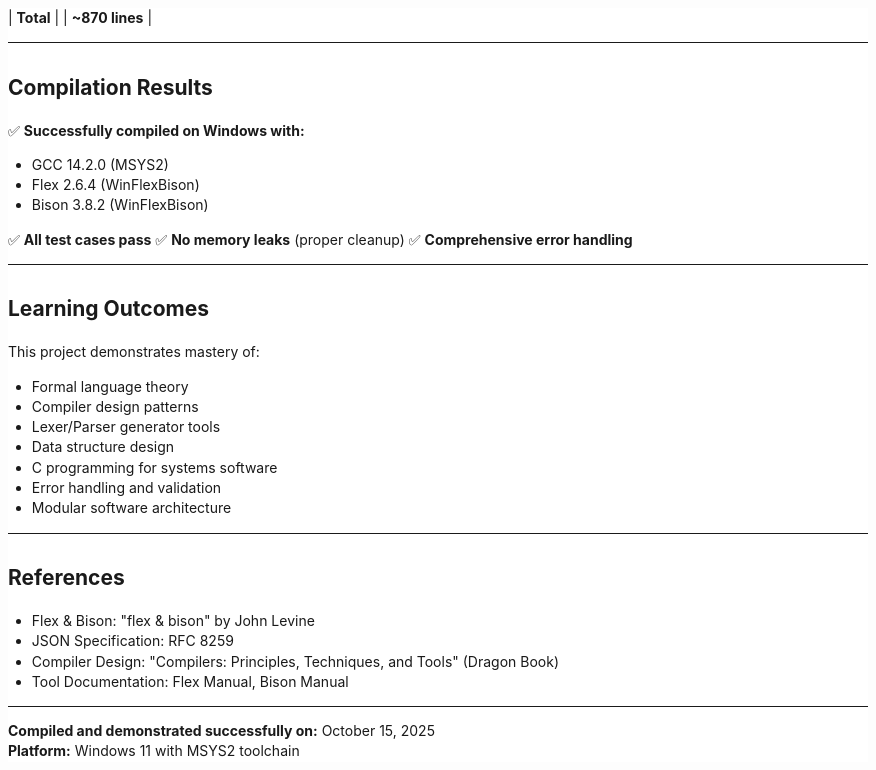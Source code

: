 | **Total** | | **~870 lines** |

---

## Compilation Results

✅ **Successfully compiled on Windows with:**
- GCC 14.2.0 (MSYS2)
- Flex 2.6.4 (WinFlexBison)
- Bison 3.8.2 (WinFlexBison)

✅ **All test cases pass**
✅ **No memory leaks** (proper cleanup)
✅ **Comprehensive error handling**

---

## Learning Outcomes

This project demonstrates mastery of:
- Formal language theory
- Compiler design patterns
- Lexer/Parser generator tools
- Data structure design
- C programming for systems software
- Error handling and validation
- Modular software architecture

---

## References

- Flex & Bison: "flex & bison" by John Levine
- JSON Specification: RFC 8259
- Compiler Design: "Compilers: Principles, Techniques, and Tools" (Dragon Book)
- Tool Documentation: Flex Manual, Bison Manual

---

**Compiled and demonstrated successfully on:** October 15, 2025  
**Platform:** Windows 11 with MSYS2 toolchain
